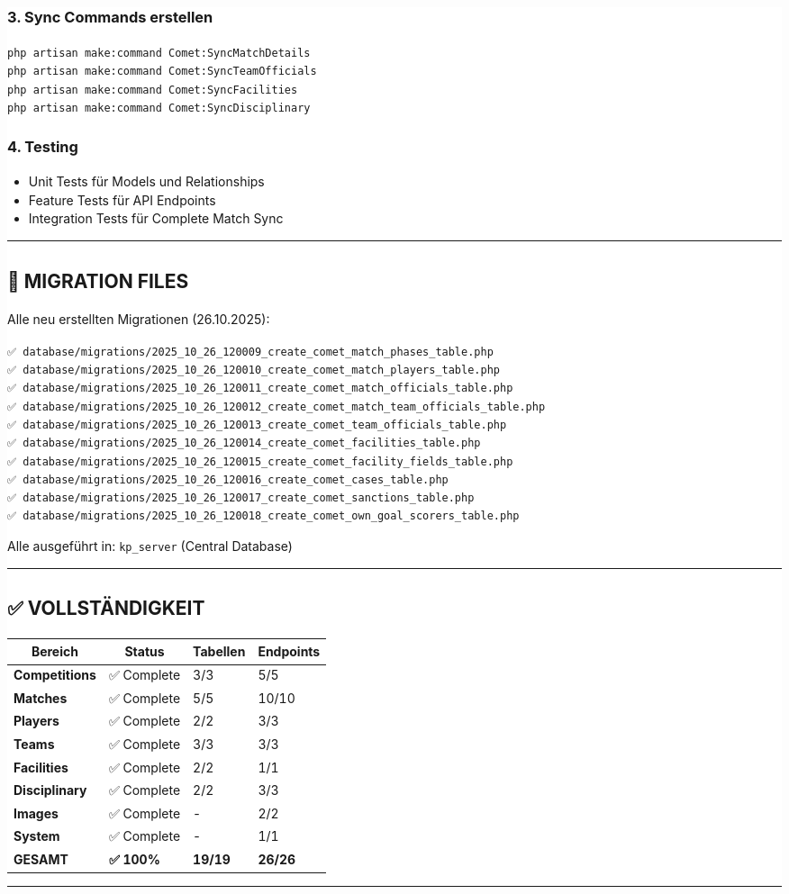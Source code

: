 ### 3. Sync Commands erstellen
```bash
php artisan make:command Comet:SyncMatchDetails
php artisan make:command Comet:SyncTeamOfficials
php artisan make:command Comet:SyncFacilities
php artisan make:command Comet:SyncDisciplinary
```

### 4. Testing
- Unit Tests für Models und Relationships
- Feature Tests für API Endpoints
- Integration Tests für Complete Match Sync

---

## 📝 MIGRATION FILES

Alle neu erstellten Migrationen (26.10.2025):

```
✅ database/migrations/2025_10_26_120009_create_comet_match_phases_table.php
✅ database/migrations/2025_10_26_120010_create_comet_match_players_table.php
✅ database/migrations/2025_10_26_120011_create_comet_match_officials_table.php
✅ database/migrations/2025_10_26_120012_create_comet_match_team_officials_table.php
✅ database/migrations/2025_10_26_120013_create_comet_team_officials_table.php
✅ database/migrations/2025_10_26_120014_create_comet_facilities_table.php
✅ database/migrations/2025_10_26_120015_create_comet_facility_fields_table.php
✅ database/migrations/2025_10_26_120016_create_comet_cases_table.php
✅ database/migrations/2025_10_26_120017_create_comet_sanctions_table.php
✅ database/migrations/2025_10_26_120018_create_comet_own_goal_scorers_table.php
```

Alle ausgeführt in: `kp_server` (Central Database)

---

## ✅ VOLLSTÄNDIGKEIT

| Bereich | Status | Tabellen | Endpoints |
|---------|--------|----------|-----------|
| **Competitions** | ✅ Complete | 3/3 | 5/5 |
| **Matches** | ✅ Complete | 5/5 | 10/10 |
| **Players** | ✅ Complete | 2/2 | 3/3 |
| **Teams** | ✅ Complete | 3/3 | 3/3 |
| **Facilities** | ✅ Complete | 2/2 | 1/1 |
| **Disciplinary** | ✅ Complete | 2/2 | 3/3 |
| **Images** | ✅ Complete | - | 2/2 |
| **System** | ✅ Complete | - | 1/1 |
| **GESAMT** | **✅ 100%** | **19/19** | **26/26** |

---